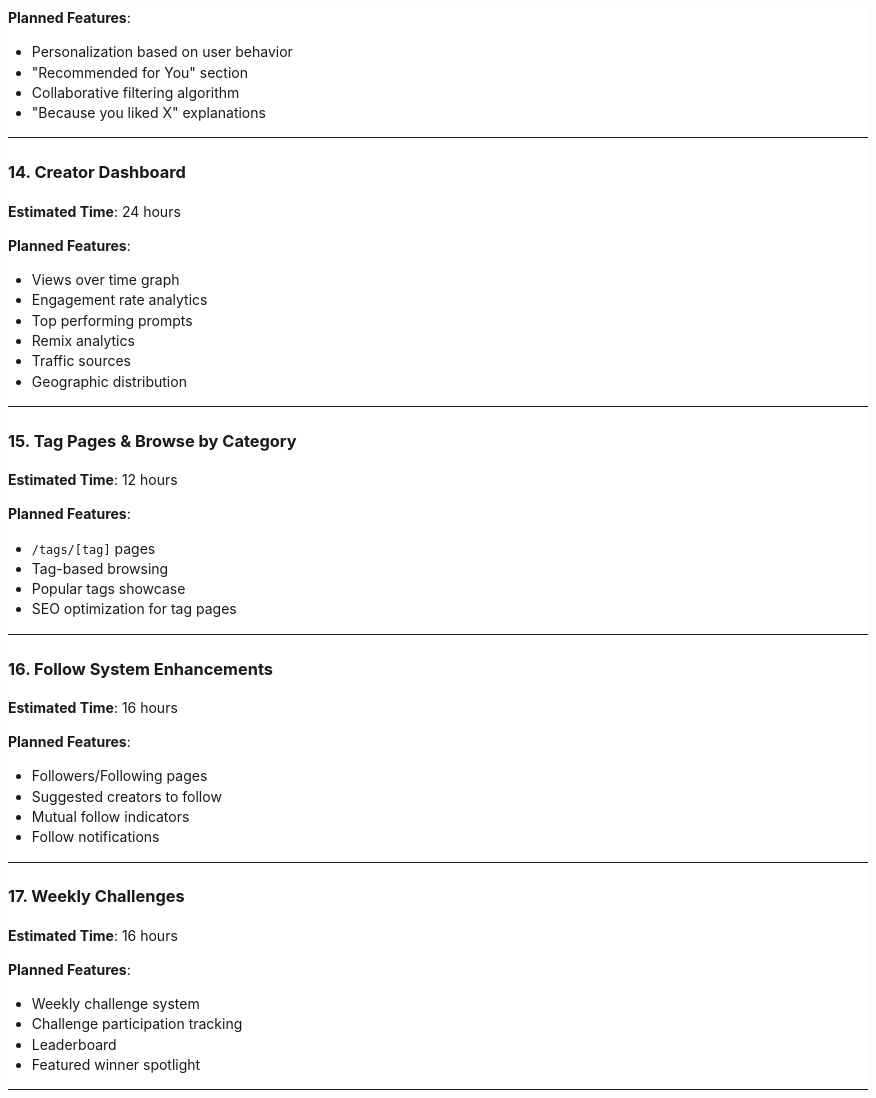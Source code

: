 **Planned Features**:
- Personalization based on user behavior
- "Recommended for You" section
- Collaborative filtering algorithm
- "Because you liked X" explanations

---

### 14. Creator Dashboard
**Estimated Time**: 24 hours

**Planned Features**:
- Views over time graph
- Engagement rate analytics
- Top performing prompts
- Remix analytics
- Traffic sources
- Geographic distribution

---

### 15. Tag Pages & Browse by Category
**Estimated Time**: 12 hours

**Planned Features**:
- `/tags/[tag]` pages
- Tag-based browsing
- Popular tags showcase
- SEO optimization for tag pages

---

### 16. Follow System Enhancements
**Estimated Time**: 16 hours

**Planned Features**:
- Followers/Following pages
- Suggested creators to follow
- Mutual follow indicators
- Follow notifications

---

### 17. Weekly Challenges
**Estimated Time**: 16 hours

**Planned Features**:
- Weekly challenge system
- Challenge participation tracking
- Leaderboard
- Featured winner spotlight

---
